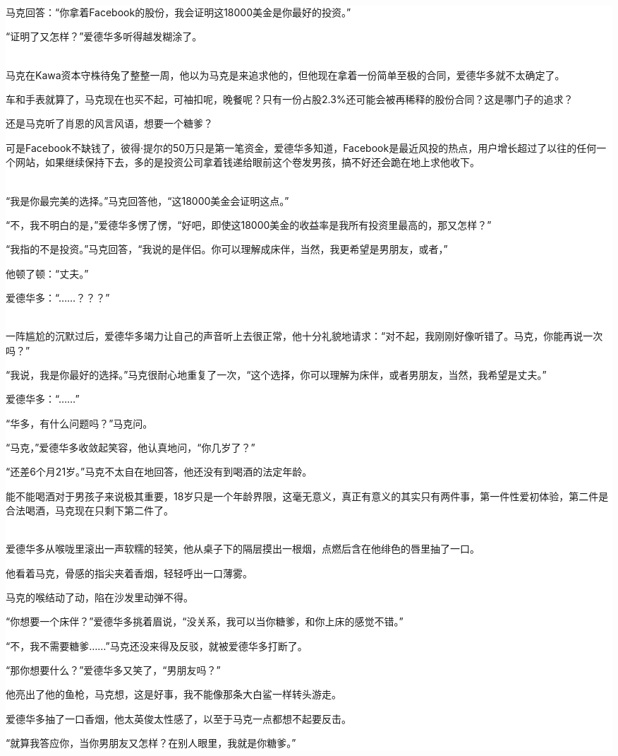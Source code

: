 马克回答：“你拿着Facebook的股份，我会证明这18000美金是你最好的投资。”

“证明了又怎样？”爱德华多听得越发糊涂了。
<br><br/>



马克在Kawa资本守株待兔了整整一周，他以为马克是来追求他的，但他现在拿着一份简单至极的合同，爱德华多就不太确定了。

车和手表就算了，马克现在也买不起，可袖扣呢，晚餐呢？只有一份占股2.3%还可能会被再稀释的股份合同？这是哪门子的追求？

还是马克听了肖恩的风言风语，想要一个糖爹？

可是Facebook不缺钱了，彼得·提尔的50万只是第一笔资金，爱德华多知道，Facebook是最近风投的热点，用户增长超过了以往的任何一个网站，如果继续保持下去，多的是投资公司拿着钱递给眼前这个卷发男孩，搞不好还会跪在地上求他收下。
<br><br/>



“我是你最完美的选择。”马克回答他，“这18000美金会证明这点。”

“不，我不明白的是，”爱德华多愣了愣，“好吧，即使这18000美金的收益率是我所有投资里最高的，那又怎样？”

“我指的不是投资。”马克回答，“我说的是伴侣。你可以理解成床伴，当然，我更希望是男朋友，或者，”

他顿了顿：“丈夫。”

爱德华多：“……？？？”
<br><br/>



一阵尴尬的沉默过后，爱德华多竭力让自己的声音听上去很正常，他十分礼貌地请求：“对不起，我刚刚好像听错了。马克，你能再说一次吗？”

“我说，我是你最好的选择。”马克很耐心地重复了一次，“这个选择，你可以理解为床伴，或者男朋友，当然，我希望是丈夫。”

爱德华多：“……”

“华多，有什么问题吗？”马克问。

“马克，”爱德华多收敛起笑容，他认真地问，“你几岁了？”

“还差6个月21岁。”马克不太自在地回答，他还没有到喝酒的法定年龄。

能不能喝酒对于男孩子来说极其重要，18岁只是一个年龄界限，这毫无意义，真正有意义的其实只有两件事，第一件性爱初体验，第二件是合法喝酒，马克现在只剩下第二件了。
<br><br/>



爱德华多从喉咙里滚出一声软糯的轻笑，他从桌子下的隔层摸出一根烟，点燃后含在他绯色的唇里抽了一口。

他看着马克，骨感的指尖夹着香烟，轻轻呼出一口薄雾。

马克的喉结动了动，陷在沙发里动弹不得。

“你想要一个床伴？”爱德华多挑着眉说，“没关系，我可以当你糖爹，和你上床的感觉不错。”

“不，我不需要糖爹……”马克还没来得及反驳，就被爱德华多打断了。

“那你想要什么？”爱德华多又笑了，“男朋友吗？”

他亮出了他的鱼枪，马克想，这是好事，我不能像那条大白鲨一样转头游走。

爱德华多抽了一口香烟，他太英俊太性感了，以至于马克一点都想不起要反击。

“就算我答应你，当你男朋友又怎样？在别人眼里，我就是你糖爹。”
